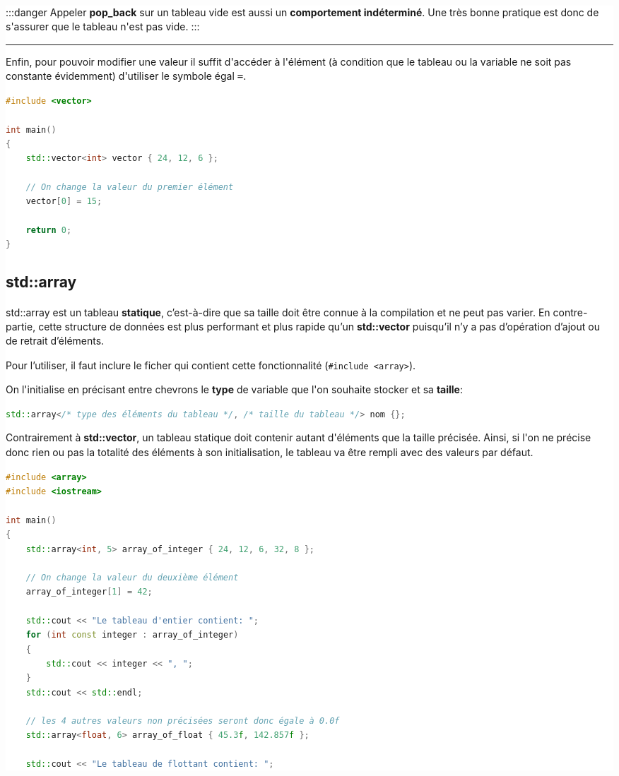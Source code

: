 :::danger
Appeler **pop_back** sur un tableau vide est aussi un **comportement indéterminé**. Une très bonne pratique est donc de s'assurer que le tableau n'est pas vide.
:::

---

Enfin, pour pouvoir modifier une valeur il suffit d'accéder à l'élément (à condition que le tableau ou la variable ne soit pas constante évidemment) d'utiliser le symbole égal <kbd>=</kbd>.

```cpp
#include <vector>

int main()
{
    std::vector<int> vector { 24, 12, 6 };

    // On change la valeur du premier élément
    vector[0] = 15;

    return 0;
}
```

## std::array

std::array est un tableau **statique**, c’est-à-dire que sa taille doit être connue à la compilation et ne peut pas varier.
En contre-partie, cette structure de données est plus performant et plus rapide qu’un **std::vector** puisqu’il n’y a pas d’opération d’ajout ou de retrait d’éléments.

Pour l’utiliser, il faut inclure le ficher qui contient cette fonctionnalité (```#include <array>```).

On l'initialise en précisant entre chevrons le **type** de variable que l'on souhaite stocker et sa **taille**:

```cpp
std::array</* type des éléments du tableau */, /* taille du tableau */> nom {};
```

Contrairement à **std::vector**, un tableau statique doit contenir autant d'éléments que la taille précisée.
Ainsi, si l'on ne précise donc rien ou pas la totalité des éléments à son initialisation, le tableau va être rempli avec des valeurs par défaut.

```cpp
#include <array>
#include <iostream>

int main()
{
    std::array<int, 5> array_of_integer { 24, 12, 6, 32, 8 };

    // On change la valeur du deuxième élément
    array_of_integer[1] = 42;

    std::cout << "Le tableau d'entier contient: ";
    for (int const integer : array_of_integer)
    {
        std::cout << integer << ", ";
    }
    std::cout << std::endl;

    // les 4 autres valeurs non précisées seront donc égale à 0.0f
    std::array<float, 6> array_of_float { 45.3f, 142.857f };

    std::cout << "Le tableau de flottant contient: ";
```